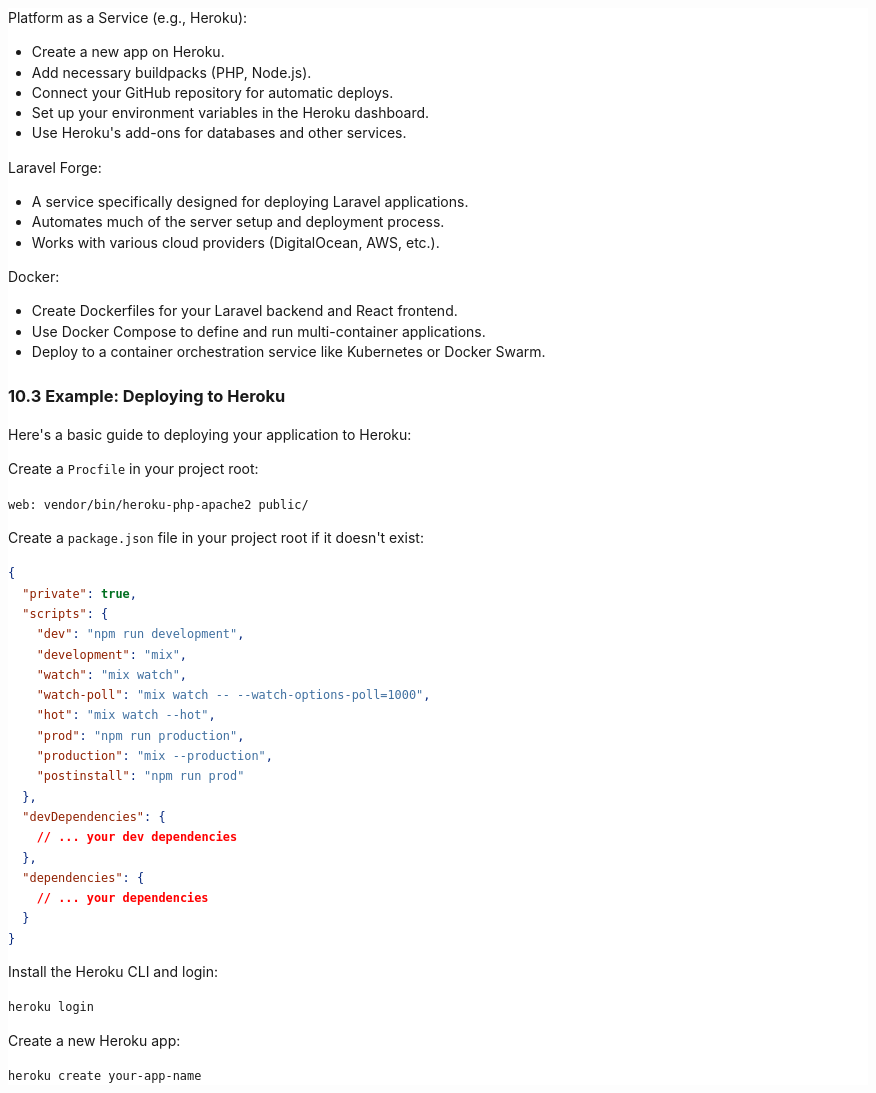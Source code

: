 Platform as a Service (e.g., Heroku):
   - Create a new app on Heroku.
   - Add necessary buildpacks (PHP, Node.js).
   - Connect your GitHub repository for automatic deploys.
   - Set up your environment variables in the Heroku dashboard.
   - Use Heroku's add-ons for databases and other services.

Laravel Forge:
   - A service specifically designed for deploying Laravel applications.
   - Automates much of the server setup and deployment process.
   - Works with various cloud providers (DigitalOcean, AWS, etc.).

Docker:
   - Create Dockerfiles for your Laravel backend and React frontend.
   - Use Docker Compose to define and run multi-container applications.
   - Deploy to a container orchestration service like Kubernetes or Docker Swarm.

### 10.3 Example: Deploying to Heroku

Here's a basic guide to deploying your application to Heroku:

Create a `Procfile` in your project root:
   ```
   web: vendor/bin/heroku-php-apache2 public/
   ```

Create a `package.json` file in your project root if it doesn't exist:
   ```json
   {
     "private": true,
     "scripts": {
       "dev": "npm run development",
       "development": "mix",
       "watch": "mix watch",
       "watch-poll": "mix watch -- --watch-options-poll=1000",
       "hot": "mix watch --hot",
       "prod": "npm run production",
       "production": "mix --production",
       "postinstall": "npm run prod"
     },
     "devDependencies": {
       // ... your dev dependencies
     },
     "dependencies": {
       // ... your dependencies
     }
   }
   ```

Install the Heroku CLI and login:
   ```
   heroku login
   ```

Create a new Heroku app:
   ```
   heroku create your-app-name
   ```

